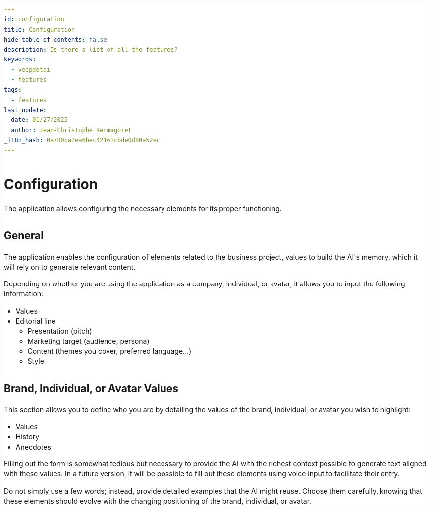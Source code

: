 ```yaml
---
id: configuration
title: Configuration
hide_table_of_contents: false
description: Is there a list of all the features?
keywords:
  - veepdotai
  - features
tags:
  - features
last_update:
  date: 01/27/2025
  author: Jean-Christophe Kermagoret
_i18n_hash: 0a780ba2ea6bec42161cbde0d80a52ec
---
```

# Configuration

The application allows configuring the necessary elements for its proper functioning.

## General

The application enables the configuration of elements related to the business project, values to build the AI's memory, which it will rely on to generate relevant content.

Depending on whether you are using the application as a company, individual, or avatar, it allows you to input the following information:
* Values
* Editorial line
  * Presentation (pitch)
  * Marketing target (audience, persona)
  * Content (themes you cover, preferred language...)
  * Style

## Brand, Individual, or Avatar Values

This section allows you to define who you are by detailing the values of the brand, individual, or avatar you wish to highlight:
* Values
* History
* Anecdotes

Filling out the form is somewhat tedious but necessary to provide the AI with the richest context possible to generate text aligned with these values. In a future version, it will be possible to fill out these elements using voice input to facilitate their entry.

Do not simply use a few words; instead, provide detailed examples that the AI might reuse. Choose them carefully, knowing that these elements should evolve with the changing positioning of the brand, individual, or avatar.

